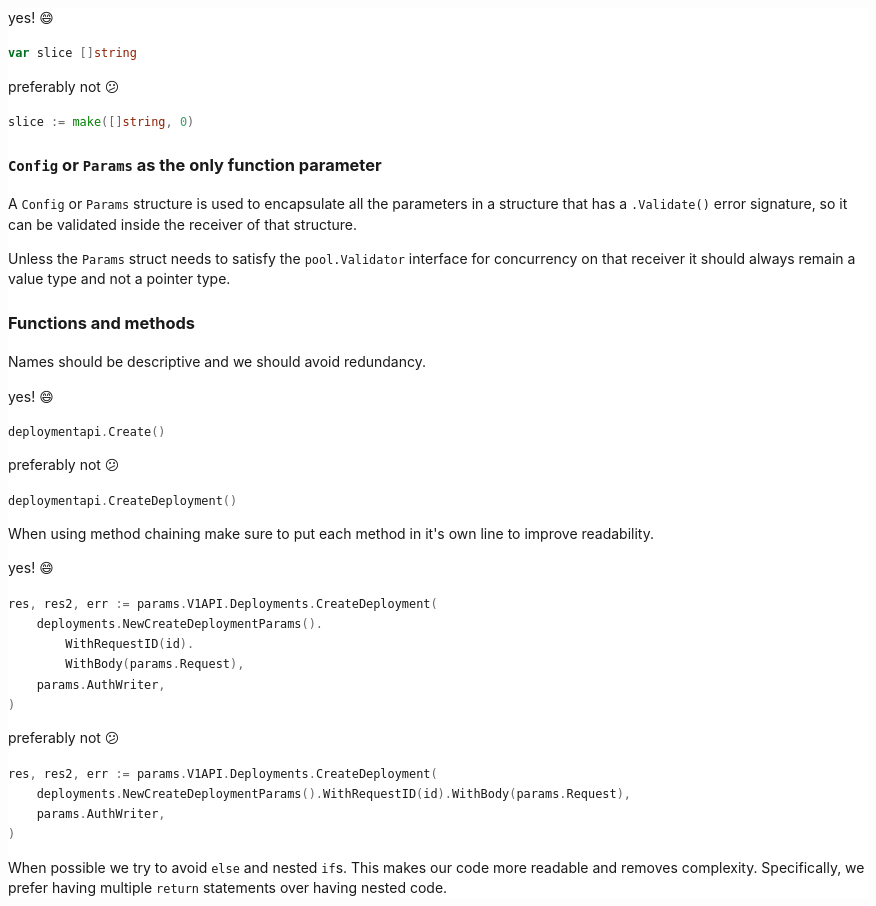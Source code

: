 yes! :smile:

```go
var slice []string
```

preferably not :confused:

```go
slice := make([]string, 0)
```

### `Config` or `Params` as the only function parameter

A `Config` or `Params` structure is used to encapsulate all the parameters in a structure that has a `.Validate()` error signature, so it can be validated inside the receiver of that structure.

Unless the `Params` struct needs to satisfy the `pool.Validator` interface for concurrency on that receiver it should always remain a value type and not a pointer type.

### Functions and methods

Names should be descriptive and we should avoid redundancy.

yes! :smile:

```go
deploymentapi.Create()
```

preferably not :confused:

```go
deploymentapi.CreateDeployment()
```

When using method chaining make sure to put each method in it's own line to improve readability.

yes! :smile:

```go
res, res2, err := params.V1API.Deployments.CreateDeployment(
    deployments.NewCreateDeploymentParams().
        WithRequestID(id).
        WithBody(params.Request),
    params.AuthWriter,
)
```

preferably not :confused:

```go
res, res2, err := params.V1API.Deployments.CreateDeployment(
    deployments.NewCreateDeploymentParams().WithRequestID(id).WithBody(params.Request),
    params.AuthWriter,
)
```

When possible we try to avoid `else` and nested `if`s. This makes our code more readable and removes complexity.
Specifically, we prefer having multiple `return` statements over having nested code.
